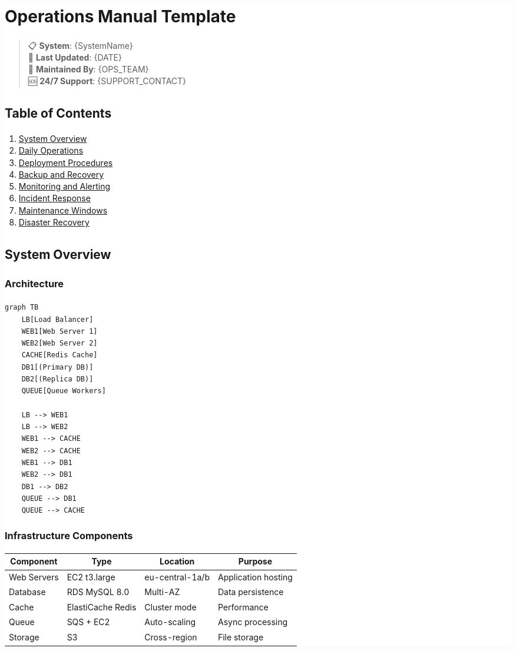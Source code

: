 # Operations Manual Template

> 📋 **System**: {SystemName}  
> 📅 **Last Updated**: {DATE}  
> 👥 **Maintained By**: {OPS_TEAM}  
> 🆘 **24/7 Support**: {SUPPORT_CONTACT}

## Table of Contents
1. [System Overview](#system-overview)
2. [Daily Operations](#daily-operations)
3. [Deployment Procedures](#deployment-procedures)
4. [Backup and Recovery](#backup-and-recovery)
5. [Monitoring and Alerting](#monitoring-and-alerting)
6. [Incident Response](#incident-response)
7. [Maintenance Windows](#maintenance-windows)
8. [Disaster Recovery](#disaster-recovery)

## System Overview

### Architecture
```mermaid
graph TB
    LB[Load Balancer]
    WEB1[Web Server 1]
    WEB2[Web Server 2]
    CACHE[Redis Cache]
    DB1[(Primary DB)]
    DB2[(Replica DB)]
    QUEUE[Queue Workers]
    
    LB --> WEB1
    LB --> WEB2
    WEB1 --> CACHE
    WEB2 --> CACHE
    WEB1 --> DB1
    WEB2 --> DB1
    DB1 --> DB2
    QUEUE --> DB1
    QUEUE --> CACHE
```

### Infrastructure Components
| Component | Type | Location | Purpose |
|-----------|------|----------|---------|
| Web Servers | EC2 t3.large | eu-central-1a/b | Application hosting |
| Database | RDS MySQL 8.0 | Multi-AZ | Data persistence |
| Cache | ElastiCache Redis | Cluster mode | Performance |
| Queue | SQS + EC2 | Auto-scaling | Async processing |
| Storage | S3 | Cross-region | File storage |
